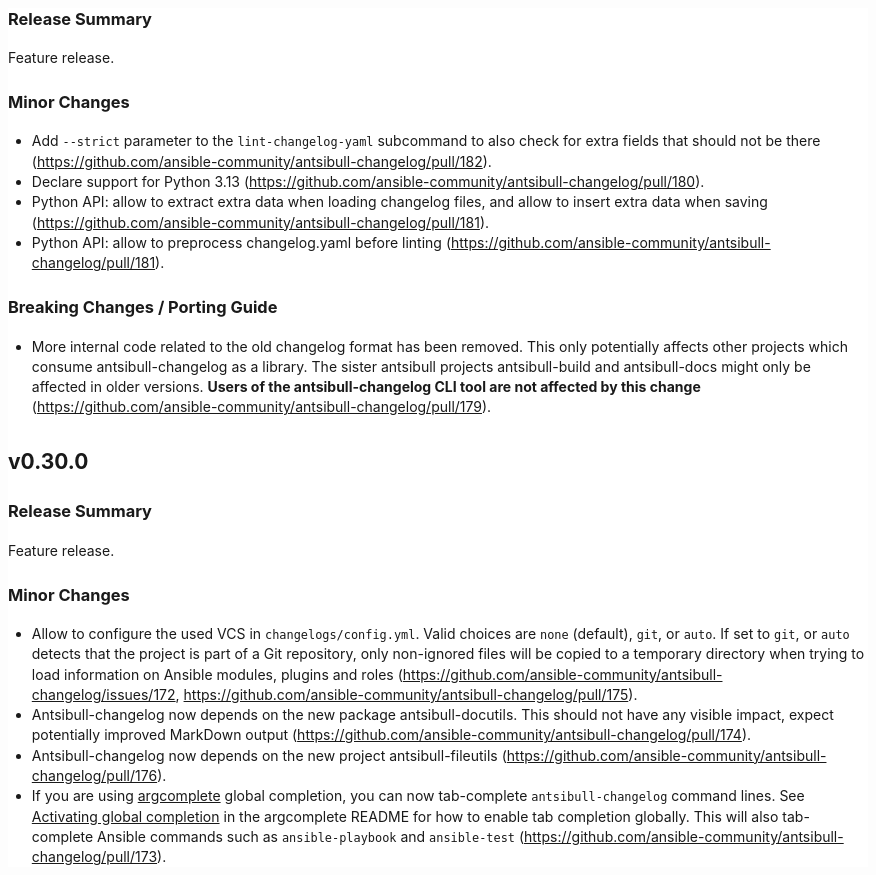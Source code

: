 <a id="release-summary-5"></a>
### Release Summary

Feature release\.

<a id="minor-changes-2"></a>
### Minor Changes

* Add <code>\-\-strict</code> parameter to the <code>lint\-changelog\-yaml</code> subcommand to also check for extra fields that should not be there \([https\://github\.com/ansible\-community/antsibull\-changelog/pull/182](https\://github\.com/ansible\-community/antsibull\-changelog/pull/182)\)\.
* Declare support for Python 3\.13 \([https\://github\.com/ansible\-community/antsibull\-changelog/pull/180](https\://github\.com/ansible\-community/antsibull\-changelog/pull/180)\)\.
* Python API\: allow to extract extra data when loading changelog files\, and allow to insert extra data when saving \([https\://github\.com/ansible\-community/antsibull\-changelog/pull/181](https\://github\.com/ansible\-community/antsibull\-changelog/pull/181)\)\.
* Python API\: allow to preprocess changelog\.yaml before linting \([https\://github\.com/ansible\-community/antsibull\-changelog/pull/181](https\://github\.com/ansible\-community/antsibull\-changelog/pull/181)\)\.

<a id="breaking-changes--porting-guide-2"></a>
### Breaking Changes / Porting Guide

* More internal code related to the old changelog format has been removed\. This only potentially affects other projects which consume antsibull\-changelog as a library\. The sister antsibull projects antsibull\-build and antsibull\-docs might only be affected in older versions\. <strong>Users of the antsibull\-changelog CLI tool are not affected by this change</strong> \([https\://github\.com/ansible\-community/antsibull\-changelog/pull/179](https\://github\.com/ansible\-community/antsibull\-changelog/pull/179)\)\.

<a id="v0-30-0"></a>
## v0\.30\.0

<a id="release-summary-6"></a>
### Release Summary

Feature release\.

<a id="minor-changes-3"></a>
### Minor Changes

* Allow to configure the used VCS in <code>changelogs/config\.yml</code>\. Valid choices are <code>none</code> \(default\)\, <code>git</code>\, or <code>auto</code>\. If set to <code>git</code>\, or <code>auto</code> detects that the project is part of a Git repository\, only non\-ignored files will be copied to a temporary directory when trying to load information on Ansible modules\, plugins and roles \([https\://github\.com/ansible\-community/antsibull\-changelog/issues/172](https\://github\.com/ansible\-community/antsibull\-changelog/issues/172)\, [https\://github\.com/ansible\-community/antsibull\-changelog/pull/175](https\://github\.com/ansible\-community/antsibull\-changelog/pull/175)\)\.
* Antsibull\-changelog now depends on the new package antsibull\-docutils\. This should not have any visible impact\, expect potentially improved MarkDown output \([https\://github\.com/ansible\-community/antsibull\-changelog/pull/174](https\://github\.com/ansible\-community/antsibull\-changelog/pull/174)\)\.
* Antsibull\-changelog now depends on the new project antsibull\-fileutils \([https\://github\.com/ansible\-community/antsibull\-changelog/pull/176](https\://github\.com/ansible\-community/antsibull\-changelog/pull/176)\)\.
* If you are using [argcomplete](https\://pypi\.org/project/argcomplete/) global completion\, you can now tab\-complete <code>antsibull\-changelog</code> command lines\. See [Activating global completion](https\://pypi\.org/project/argcomplete/\#activating\-global\-completion) in the argcomplete README for how to enable tab completion globally\. This will also tab\-complete Ansible commands such as <code>ansible\-playbook</code> and <code>ansible\-test</code> \([https\://github\.com/ansible\-community/antsibull\-changelog/pull/173](https\://github\.com/ansible\-community/antsibull\-changelog/pull/173)\)\.
